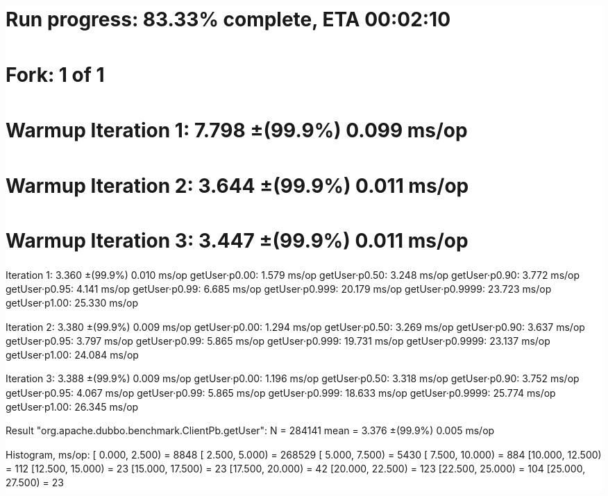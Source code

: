 # Run progress: 83.33% complete, ETA 00:02:10
# Fork: 1 of 1
# Warmup Iteration   1: 7.798 ±(99.9%) 0.099 ms/op
# Warmup Iteration   2: 3.644 ±(99.9%) 0.011 ms/op
# Warmup Iteration   3: 3.447 ±(99.9%) 0.011 ms/op
Iteration   1: 3.360 ±(99.9%) 0.010 ms/op
                 getUser·p0.00:   1.579 ms/op
                 getUser·p0.50:   3.248 ms/op
                 getUser·p0.90:   3.772 ms/op
                 getUser·p0.95:   4.141 ms/op
                 getUser·p0.99:   6.685 ms/op
                 getUser·p0.999:  20.179 ms/op
                 getUser·p0.9999: 23.723 ms/op
                 getUser·p1.00:   25.330 ms/op

Iteration   2: 3.380 ±(99.9%) 0.009 ms/op
                 getUser·p0.00:   1.294 ms/op
                 getUser·p0.50:   3.269 ms/op
                 getUser·p0.90:   3.637 ms/op
                 getUser·p0.95:   3.797 ms/op
                 getUser·p0.99:   5.865 ms/op
                 getUser·p0.999:  19.731 ms/op
                 getUser·p0.9999: 23.137 ms/op
                 getUser·p1.00:   24.084 ms/op

Iteration   3: 3.388 ±(99.9%) 0.009 ms/op
                 getUser·p0.00:   1.196 ms/op
                 getUser·p0.50:   3.318 ms/op
                 getUser·p0.90:   3.752 ms/op
                 getUser·p0.95:   4.067 ms/op
                 getUser·p0.99:   5.865 ms/op
                 getUser·p0.999:  18.633 ms/op
                 getUser·p0.9999: 25.774 ms/op
                 getUser·p1.00:   26.345 ms/op



Result "org.apache.dubbo.benchmark.ClientPb.getUser":
  N = 284141
  mean =      3.376 ±(99.9%) 0.005 ms/op

  Histogram, ms/op:
    [ 0.000,  2.500) = 8848 
    [ 2.500,  5.000) = 268529 
    [ 5.000,  7.500) = 5430 
    [ 7.500, 10.000) = 884 
    [10.000, 12.500) = 112 
    [12.500, 15.000) = 23 
    [15.000, 17.500) = 23 
    [17.500, 20.000) = 42 
    [20.000, 22.500) = 123 
    [22.500, 25.000) = 104 
    [25.000, 27.500) = 23 
